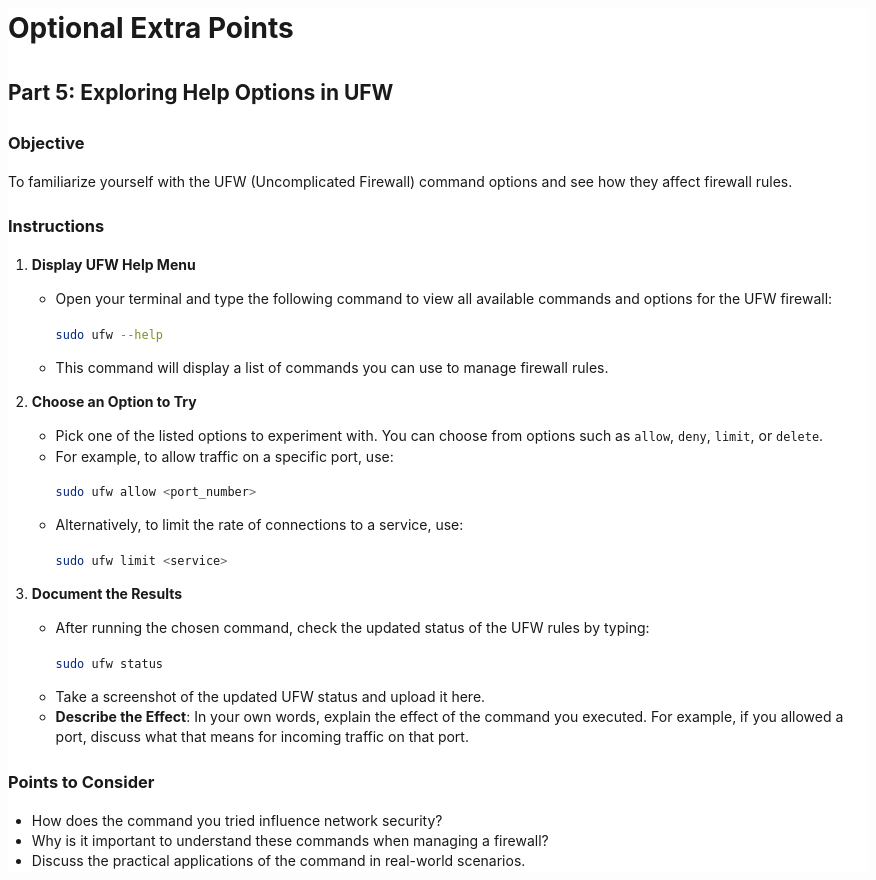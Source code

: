 
# Optional Extra Points
## Part 5: Exploring Help Options in UFW

### Objective
To familiarize yourself with the UFW (Uncomplicated Firewall) command options and see how they affect firewall rules.

### Instructions

1. **Display UFW Help Menu**
   - Open your terminal and type the following command to view all available commands and options for the UFW firewall:
     ```bash
     sudo ufw --help
     ```
   - This command will display a list of commands you can use to manage firewall rules.

2. **Choose an Option to Try**
   - Pick one of the listed options to experiment with. You can choose from options such as `allow`, `deny`, `limit`, or `delete`.
   - For example, to allow traffic on a specific port, use:
     ```bash
     sudo ufw allow <port_number>
     ```
   - Alternatively, to limit the rate of connections to a service, use:
     ```bash
     sudo ufw limit <service>
     ```

3. **Document the Results**
   - After running the chosen command, check the updated status of the UFW rules by typing:
     ```bash
     sudo ufw status
     ```
   - Take a screenshot of the updated UFW status and upload it here.
   - **Describe the Effect**: In your own words, explain the effect of the command you executed. For example, if you allowed a port, discuss what that means for incoming traffic on that port.

### Points to Consider
- How does the command you tried influence network security?
- Why is it important to understand these commands when managing a firewall?
- Discuss the practical applications of the command in real-world scenarios.

